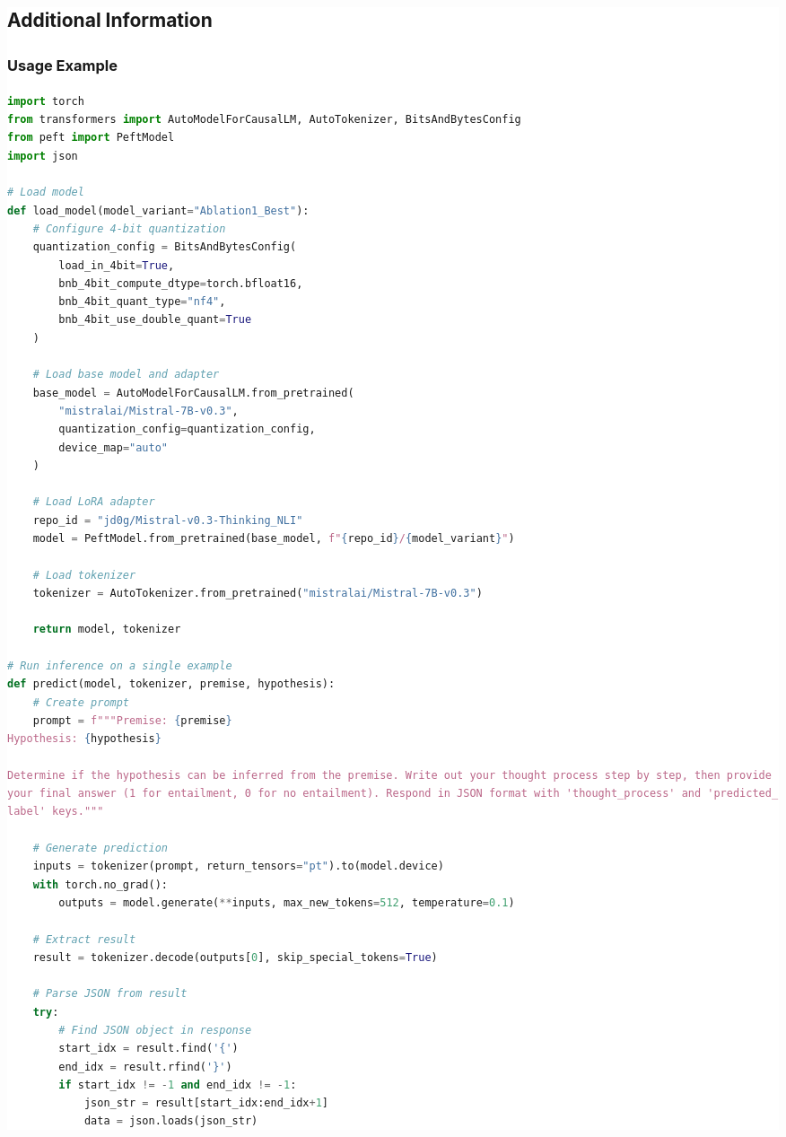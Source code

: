 ## Additional Information



### Usage Example

```python
import torch
from transformers import AutoModelForCausalLM, AutoTokenizer, BitsAndBytesConfig
from peft import PeftModel
import json

# Load model
def load_model(model_variant="Ablation1_Best"):
    # Configure 4-bit quantization
    quantization_config = BitsAndBytesConfig(
        load_in_4bit=True,
        bnb_4bit_compute_dtype=torch.bfloat16,
        bnb_4bit_quant_type="nf4",
        bnb_4bit_use_double_quant=True
    )
    
    # Load base model and adapter
    base_model = AutoModelForCausalLM.from_pretrained(
        "mistralai/Mistral-7B-v0.3",
        quantization_config=quantization_config,
        device_map="auto"
    )
    
    # Load LoRA adapter
    repo_id = "jd0g/Mistral-v0.3-Thinking_NLI"
    model = PeftModel.from_pretrained(base_model, f"{repo_id}/{model_variant}")
    
    # Load tokenizer
    tokenizer = AutoTokenizer.from_pretrained("mistralai/Mistral-7B-v0.3")
    
    return model, tokenizer

# Run inference on a single example
def predict(model, tokenizer, premise, hypothesis):
    # Create prompt
    prompt = f"""Premise: {premise}
Hypothesis: {hypothesis}

Determine if the hypothesis can be inferred from the premise. Write out your thought process step by step, then provide your final answer (1 for entailment, 0 for no entailment). Respond in JSON format with 'thought_process' and 'predicted_label' keys."""
    
    # Generate prediction
    inputs = tokenizer(prompt, return_tensors="pt").to(model.device)
    with torch.no_grad():
        outputs = model.generate(**inputs, max_new_tokens=512, temperature=0.1)
    
    # Extract result
    result = tokenizer.decode(outputs[0], skip_special_tokens=True)
    
    # Parse JSON from result
    try:
        # Find JSON object in response
        start_idx = result.find('{')
        end_idx = result.rfind('}')
        if start_idx != -1 and end_idx != -1:
            json_str = result[start_idx:end_idx+1]
            data = json.loads(json_str)
```
